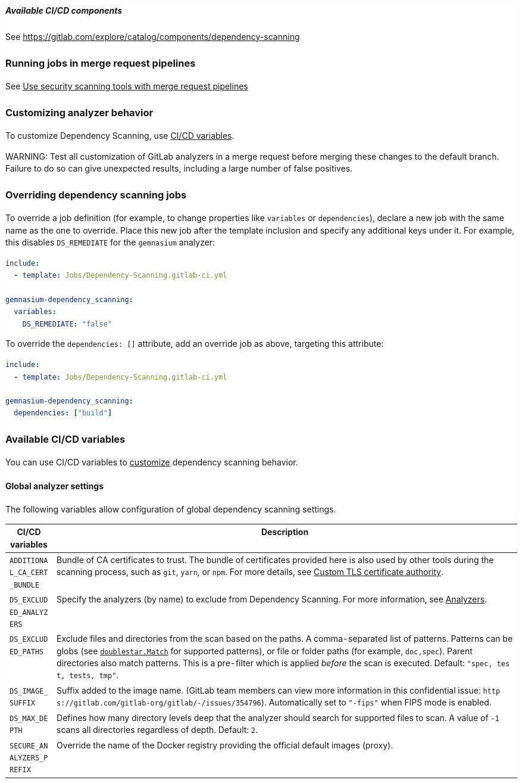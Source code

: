 ##### Available CI/CD components

See <https://gitlab.com/explore/catalog/components/dependency-scanning>

### Running jobs in merge request pipelines

See [Use security scanning tools with merge request pipelines](../detect/roll_out_security_scanning.md#use-security-scanning-tools-with-merge-request-pipelines)

### Customizing analyzer behavior

To customize Dependency Scanning, use [CI/CD variables](#available-cicd-variables).

WARNING:
Test all customization of GitLab analyzers in a merge request before merging these changes to the
default branch. Failure to do so can give unexpected results, including a large number of false
positives.

### Overriding dependency scanning jobs

To override a job definition (for example, to change properties like `variables` or `dependencies`),
declare a new job with the same name as the one to override. Place this new job after the template
inclusion and specify any additional keys under it. For example, this disables `DS_REMEDIATE` for
the `gemnasium` analyzer:

```yaml
include:
  - template: Jobs/Dependency-Scanning.gitlab-ci.yml

gemnasium-dependency_scanning:
  variables:
    DS_REMEDIATE: "false"
```

To override the `dependencies: []` attribute, add an override job as above, targeting this attribute:

```yaml
include:
  - template: Jobs/Dependency-Scanning.gitlab-ci.yml

gemnasium-dependency_scanning:
  dependencies: ["build"]
```

### Available CI/CD variables

You can use CI/CD variables to [customize](#customizing-analyzer-behavior) dependency scanning behavior.

#### Global analyzer settings

The following variables allow configuration of global dependency scanning settings.

| CI/CD variables             | Description |
| ----------------------------|------------ |
| `ADDITIONAL_CA_CERT_BUNDLE` | Bundle of CA certificates to trust. The bundle of certificates provided here is also used by other tools during the scanning process, such as `git`, `yarn`, or `npm`. For more details, see [Custom TLS certificate authority](#custom-tls-certificate-authority). |
| `DS_EXCLUDED_ANALYZERS`     | Specify the analyzers (by name) to exclude from Dependency Scanning. For more information, see [Analyzers](#analyzers). |
| `DS_EXCLUDED_PATHS`         | Exclude files and directories from the scan based on the paths. A comma-separated list of patterns. Patterns can be globs (see [`doublestar.Match`](https://pkg.go.dev/github.com/bmatcuk/doublestar/v4@v4.0.2#Match) for supported patterns), or file or folder paths (for example, `doc,spec`). Parent directories also match patterns. This is a pre-filter which is applied _before_ the scan is executed. Default: `"spec, test, tests, tmp"`. |
| `DS_IMAGE_SUFFIX`           | Suffix added to the image name. (GitLab team members can view more information in this confidential issue: `https://gitlab.com/gitlab-org/gitlab/-/issues/354796`). Automatically set to `"-fips"` when FIPS mode is enabled. |
| `DS_MAX_DEPTH`              | Defines how many directory levels deep that the analyzer should search for supported files to scan. A value of `-1` scans all directories regardless of depth. Default: `2`. |
| `SECURE_ANALYZERS_PREFIX`   | Override the name of the Docker registry providing the official default images (proxy). |
